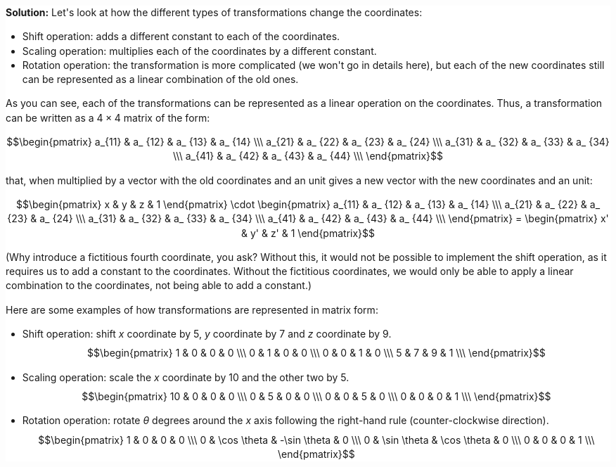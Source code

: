 **Solution:** Let's look at how the different types of transformations change the coordinates:

* Shift operation: adds a different constant to each of the coordinates.
* Scaling operation: multiplies each of the coordinates by a different constant.
* Rotation operation: the transformation is more complicated (we won't go in details here), but each of the new coordinates still can be represented as a linear combination of the old ones.

As you can see, each of the transformations can be represented as a linear operation on the coordinates. Thus, a transformation can be written as a $4 \times 4$ matrix of the form:

$$\begin{pmatrix}
a_{11} & a_ {12} & a_ {13} & a_ {14} \\\
a_{21} & a_ {22} & a_ {23} & a_ {24} \\\
a_{31} & a_ {32} & a_ {33} & a_ {34} \\\
a_{41} & a_ {42} & a_ {43} & a_ {44} \\\
\end{pmatrix}$$

that, when multiplied by a vector with the old coordinates and an unit gives a new vector with the new coordinates and an unit:

$$\begin{pmatrix} x & y & z & 1 \end{pmatrix} \cdot
\begin{pmatrix}
a_{11} & a_ {12} & a_ {13} & a_ {14} \\\
a_{21} & a_ {22} & a_ {23} & a_ {24} \\\
a_{31} & a_ {32} & a_ {33} & a_ {34} \\\
a_{41} & a_ {42} & a_ {43} & a_ {44} \\\
\end{pmatrix}
 = \begin{pmatrix} x' & y' & z' & 1 \end{pmatrix}$$

(Why introduce a fictitious fourth coordinate, you ask? Without this, it would not be possible to implement the shift operation, as it requires us to add a constant to the coordinates. Without the fictitious coordinates, we would only be able to apply a linear combination to the coordinates, not being able to add a constant.)

Here are some examples of how transformations are represented in matrix form:

* Shift operation: shift $x$ coordinate by $5$, $y$ coordinate by $7$ and $z$ coordinate by $9$.
$$\begin{pmatrix}
1 & 0 & 0 & 0 \\\
0 & 1 & 0 & 0 \\\
0 & 0 & 1 & 0 \\\
5 & 7 & 9 & 1 \\\
\end{pmatrix}$$

* Scaling operation: scale the $x$ coordinate by $10$ and the other two by $5$.
$$\begin{pmatrix}
10 & 0 & 0 & 0 \\\
0 & 5 & 0 & 0 \\\
0 & 0 & 5 & 0 \\\
0 & 0 & 0 & 1 \\\
\end{pmatrix}$$

* Rotation operation: rotate $\theta$ degrees around the $x$ axis following the right-hand rule (counter-clockwise direction).
$$\begin{pmatrix}
1 & 0 & 0 & 0 \\\
0 & \cos \theta & -\sin \theta & 0 \\\
0 & \sin \theta & \cos \theta & 0 \\\
0 & 0 & 0 & 1 \\\
\end{pmatrix}$$
